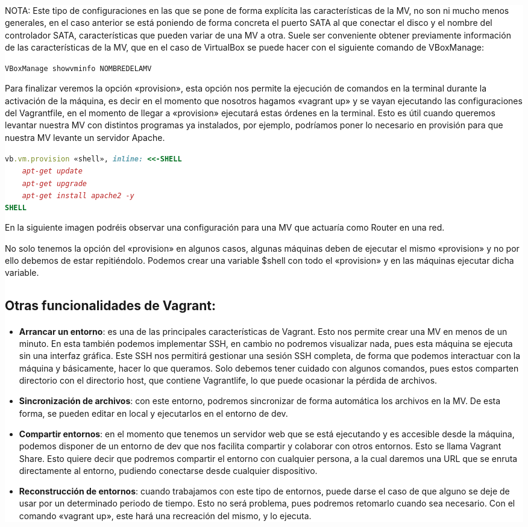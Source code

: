 
NOTA: Este tipo de configuraciones en las que se pone de forma explícita las características de la MV, no son ni mucho menos generales, en el caso anterior se está poniendo de forma concreta el puerto SATA al que conectar el disco y el nombre del controlador SATA, características que pueden variar de una MV a otra. Suele ser conveniente obtener previamente información de las características de la MV, que en el caso de VirtualBox se puede hacer con el siguiente comando de VBoxManage:

`VBoxManage showvminfo NOMBREDELAMV`

Para finalizar veremos la opción «provision», esta opción nos permite la ejecución de comandos en la terminal durante la activación de la máquina, es decir en el momento que nosotros hagamos «vagrant up» y se vayan ejecutando las configuraciones del Vagrantfile, en el momento de llegar a «provision» ejecutará estas órdenes en la terminal. Esto es útil cuando queremos levantar nuestra MV con distintos programas ya instalados, por ejemplo, podríamos poner lo necesario en provisión para que nuestra MV levante un servidor Apache.

```rb
vb.vm.provision «shell», inline: <<-SHELL
    apt-get update
    apt-get upgrade
    apt-get install apache2 -y
SHELL
```

En la siguiente imagen podréis observar una configuración para una MV que actuaría como Router en una red.

No solo tenemos la opción del «provision» en algunos casos, algunas máquinas deben de ejecutar el mismo «provision» y no por ello debemos de estar repitiéndolo. Podemos crear una variable \$shell con todo el «provision» y en las máquinas ejecutar dicha variable.

## Otras funcionalidades de Vagrant:

- **Arrancar un entorno**: es una de las principales características de Vagrant. Esto nos permite crear una MV en menos de un minuto. En esta también podemos implementar SSH, en cambio no podremos visualizar nada, pues esta máquina se ejecuta sin una interfaz gráfica. Este SSH nos permitirá gestionar una sesión SSH  completa, de forma que podemos interactuar con la máquina y básicamente, hacer lo que queramos. Solo debemos tener cuidado con algunos comandos, pues estos comparten directorio con el directorio host, que contiene Vagrantlife, lo que puede ocasionar la pérdida de archivos.

- **Sincronización de archivos**: con este entorno, podremos sincronizar de forma automática los archivos en la MV.
    De esta forma, se pueden editar en local y ejecutarlos en el entorno de dev.

- **Compartir entornos**: en el momento que tenemos un servidor web que se está ejecutando y es accesible desde la máquina, podemos
    disponer de un entorno de dev que nos facilita compartir y colaborar con otros entornos. Esto se llama Vagrant Share. Esto quiere decir que podremos compartir el entorno con cualquier persona, a la cual daremos una URL que se enruta directamente al entorno, pudiendo conectarse desde cualquier dispositivo.

- **Reconstrucción de entornos**: cuando trabajamos con este tipo de entornos, puede darse el caso de que alguno se deje de usar por un determinado periodo de tiempo. Esto no será problema, pues podremos retomarlo cuando sea necesario. Con el comando «vagrant up», este hará una recreación del mismo, y lo ejecuta.
